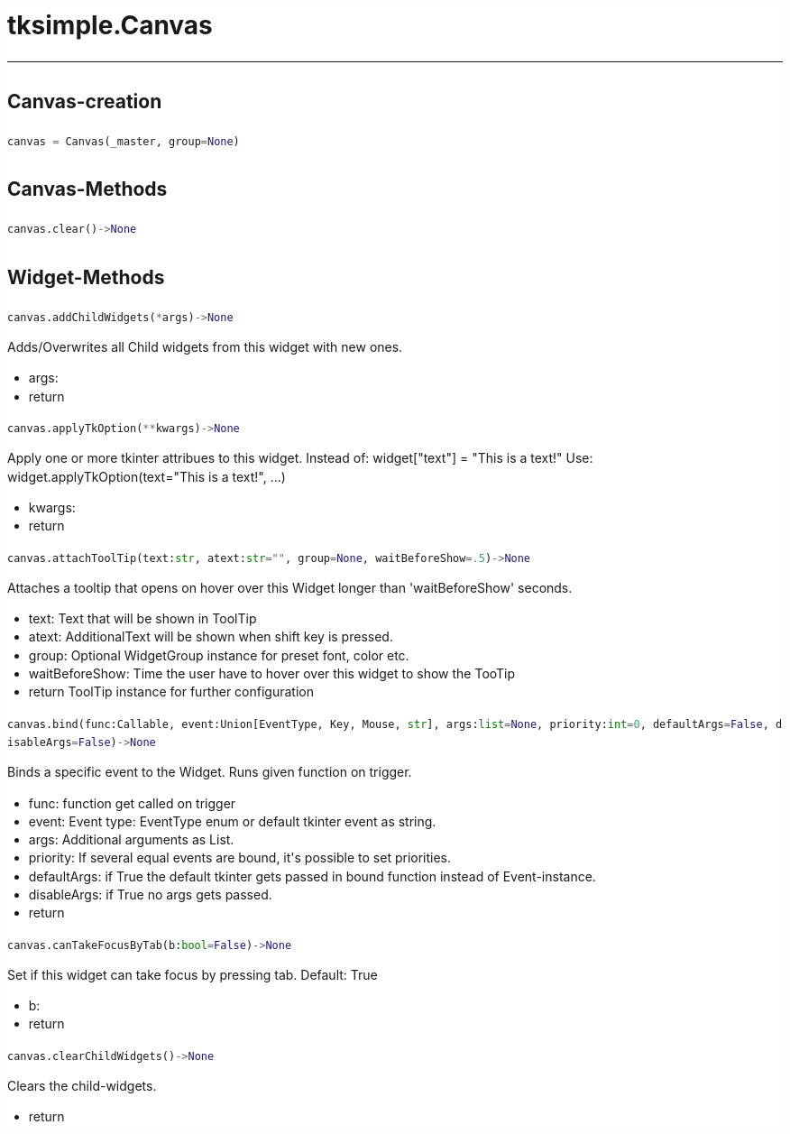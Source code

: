 # tksimple.Canvas

---
## Canvas-creation
```python
canvas = Canvas(_master, group=None)
```
## Canvas-Methods
```python
canvas.clear()->None
```
## Widget-Methods
```python
canvas.addChildWidgets(*args)->None
```
Adds/Overwrites all Child widgets from this widget with new ones.
-  args:
- return 
```python
canvas.applyTkOption(**kwargs)->None
```
Apply one or more tkinter attribues to this widget.
Instead of:
widget["text"] = "This is a text!"
Use:
widget.applyTkOption(text="This is a text!", ...)
-  kwargs:
- return 
```python
canvas.attachToolTip(text:str, atext:str="", group=None, waitBeforeShow=.5)->None
```
Attaches a tooltip that opens on hover over this Widget longer than 'waitBeforeShow' seconds.
-  text: Text that will be shown in ToolTip
-  atext: AdditionalText will be shown when shift key is pressed.
-  group: Optional WidgetGroup instance for preset font, color etc.
-  waitBeforeShow: Time the user have to hover over this widget to show the TooTip
- return  ToolTip instance for further configuration
```python
canvas.bind(func:Callable, event:Union[EventType, Key, Mouse, str], args:list=None, priority:int=0, defaultArgs=False, disableArgs=False)->None
```
Binds a specific event to the Widget. Runs given function on trigger.
-  func: function get called on trigger
-  event: Event type: EventType enum or default tkinter event as string.
-  args: Additional arguments as List.
-  priority: If several equal events are bound, it's possible to set priorities.
-  defaultArgs: if True the default tkinter gets passed in bound function instead of Event-instance.
-  disableArgs: if True no args gets passed.
- return 
```python
canvas.canTakeFocusByTab(b:bool=False)->None
```
Set if this widget can take focus by pressing tab.
Default: True
-  b:
- return 
```python
canvas.clearChildWidgets()->None
```
Clears the child-widgets.
- return 